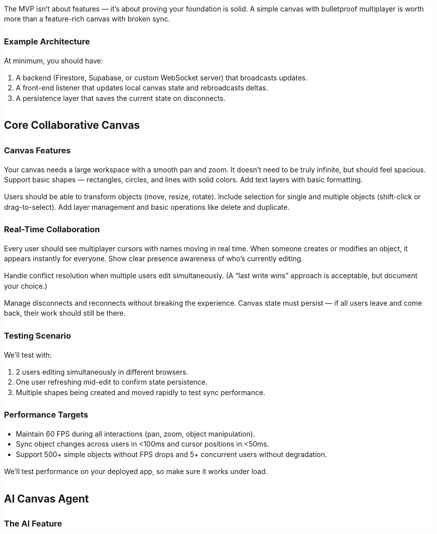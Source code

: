 The MVP isn’t about features — it’s about proving your foundation is solid. A simple canvas with bulletproof multiplayer is worth more than a feature-rich canvas with broken sync.

### Example Architecture

At minimum, you should have:

1. A backend (Firestore, Supabase, or custom WebSocket server) that broadcasts updates.  
2. A front-end listener that updates local canvas state and rebroadcasts deltas.  
3. A persistence layer that saves the current state on disconnects.

## Core Collaborative Canvas

### Canvas Features

Your canvas needs a large workspace with a smooth pan and zoom. It doesn’t need to be truly infinite, but should feel spacious. Support basic shapes — rectangles, circles, and lines with solid colors. Add text layers with basic formatting.

Users should be able to transform objects (move, resize, rotate). Include selection for single and multiple objects (shift-click or drag-to-select). Add layer management and basic operations like delete and duplicate.

### Real-Time Collaboration 

Every user should see multiplayer cursors with names moving in real time. When someone creates or modifies an object, it appears instantly for everyone. Show clear presence awareness of who’s currently editing.

Handle conflict resolution when multiple users edit simultaneously. (A “last write wins” approach is acceptable, but document your choice.)

Manage disconnects and reconnects without breaking the experience. Canvas state must persist — if all users leave and come back, their work should still be there.

### Testing Scenario

We’ll test with:

1. 2 users editing simultaneously in different browsers.  
2. One user refreshing mid-edit to confirm state persistence.  
3. Multiple shapes being created and moved rapidly to test sync performance.

### Performance Targets

* Maintain 60 FPS during all interactions (pan, zoom, object manipulation).  
* Sync object changes across users in \<100ms and cursor positions in \<50ms.  
* Support 500+ simple objects without FPS drops and 5+ concurrent users without degradation.

We’ll test performance on your deployed app, so make sure it works under load.

## AI Canvas Agent

### The AI Feature
